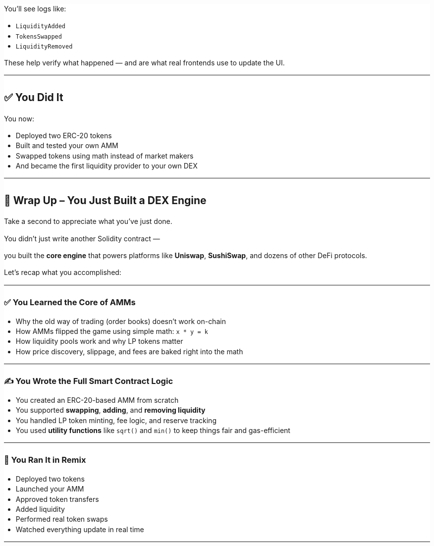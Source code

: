 You’ll see logs like:

- `LiquidityAdded`
- `TokensSwapped`
- `LiquidityRemoved`

These help verify what happened — and are what real frontends use to update the UI.

---

## ✅ You Did It

You now:

- Deployed two ERC-20 tokens
- Built and tested your own AMM
- Swapped tokens using math instead of market makers
- And became the first liquidity provider to your own DEX

---

## 🎉 Wrap Up – You Just Built a DEX Engine

Take a second to appreciate what you’ve just done.

You didn’t just write another Solidity contract —

you built the **core engine** that powers platforms like **Uniswap**, **SushiSwap**, and dozens of other DeFi protocols.

Let’s recap what you accomplished:

---

### ✅ You Learned the Core of AMMs

- Why the old way of trading (order books) doesn’t work on-chain
- How AMMs flipped the game using simple math: `x * y = k`
- How liquidity pools work and why LP tokens matter
- How price discovery, slippage, and fees are baked right into the math

---

### ✍️ You Wrote the Full Smart Contract Logic

- You created an ERC-20-based AMM from scratch
- You supported **swapping**, **adding**, and **removing liquidity**
- You handled LP token minting, fee logic, and reserve tracking
- You used **utility functions** like `sqrt()` and `min()` to keep things fair and gas-efficient

---

### 🧪 You Ran It in Remix

- Deployed two tokens
- Launched your AMM
- Approved token transfers
- Added liquidity
- Performed real token swaps
- Watched everything update in real time

---